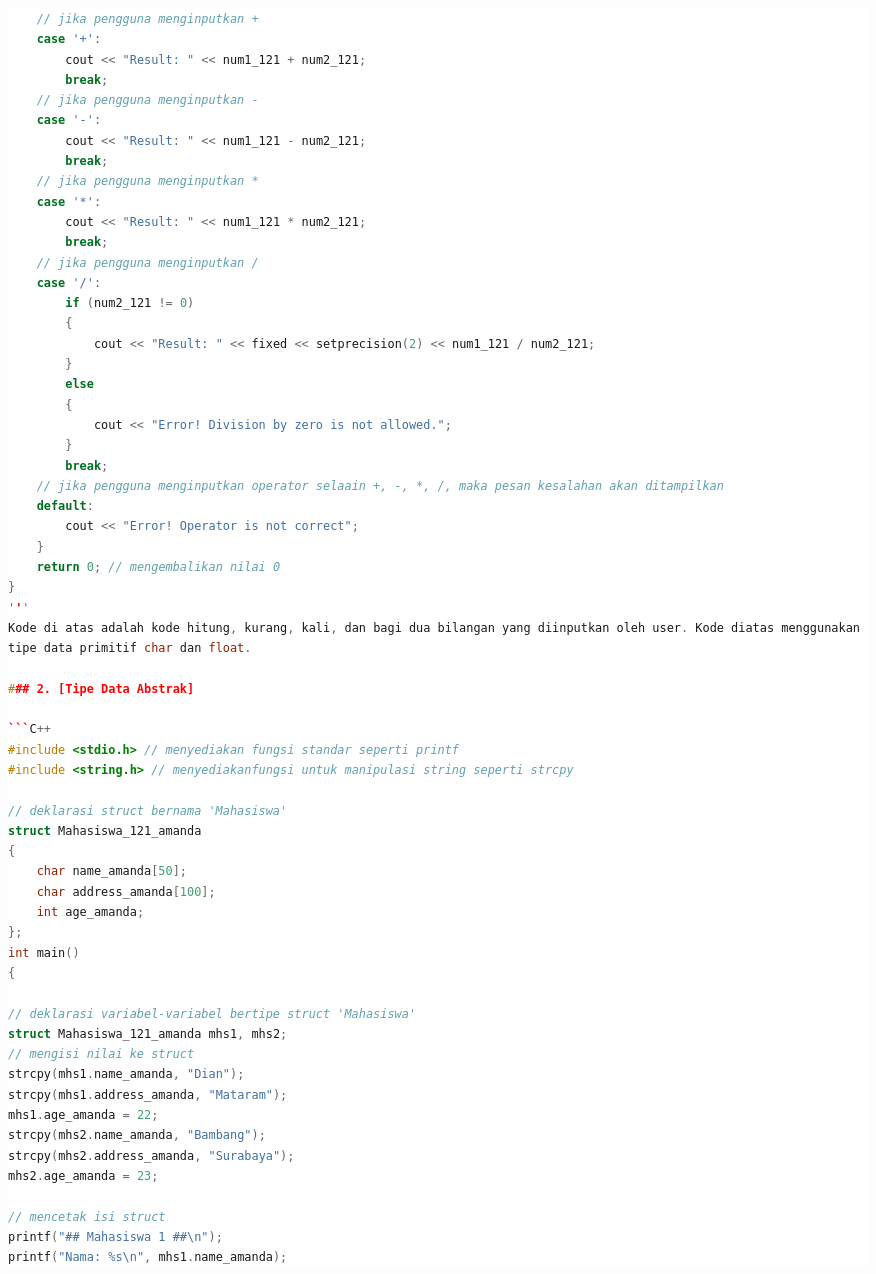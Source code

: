 ```C++
    // jika pengguna menginputkan +
    case '+':
        cout << "Result: " << num1_121 + num2_121;
        break;
    // jika pengguna menginputkan -
    case '-':
        cout << "Result: " << num1_121 - num2_121;
        break;
    // jika pengguna menginputkan *
    case '*':
        cout << "Result: " << num1_121 * num2_121;
        break;
    // jika pengguna menginputkan /
    case '/':
        if (num2_121 != 0)
        {
            cout << "Result: " << fixed << setprecision(2) << num1_121 / num2_121;
        }
        else
        {
            cout << "Error! Division by zero is not allowed.";
        }
        break;
    // jika pengguna menginputkan operator selaain +, -, *, /, maka pesan kesalahan akan ditampilkan
    default:
        cout << "Error! Operator is not correct";
    } 
    return 0; // mengembalikan nilai 0
}
'''
Kode di atas adalah kode hitung, kurang, kali, dan bagi dua bilangan yang diinputkan oleh user. Kode diatas menggunakan tipe data primitif char dan float.

### 2. [Tipe Data Abstrak]

```C++
#include <stdio.h> // menyediakan fungsi standar seperti printf
#include <string.h> // menyediakanfungsi untuk manipulasi string seperti strcpy

// deklarasi struct bernama 'Mahasiswa'
struct Mahasiswa_121_amanda
{
    char name_amanda[50];
    char address_amanda[100];
    int age_amanda;
};
int main()
{

// deklarasi variabel-variabel bertipe struct 'Mahasiswa'
struct Mahasiswa_121_amanda mhs1, mhs2;
// mengisi nilai ke struct
strcpy(mhs1.name_amanda, "Dian");
strcpy(mhs1.address_amanda, "Mataram");
mhs1.age_amanda = 22;
strcpy(mhs2.name_amanda, "Bambang");
strcpy(mhs2.address_amanda, "Surabaya");
mhs2.age_amanda = 23;

// mencetak isi struct
printf("## Mahasiswa 1 ##\n");
printf("Nama: %s\n", mhs1.name_amanda);
```